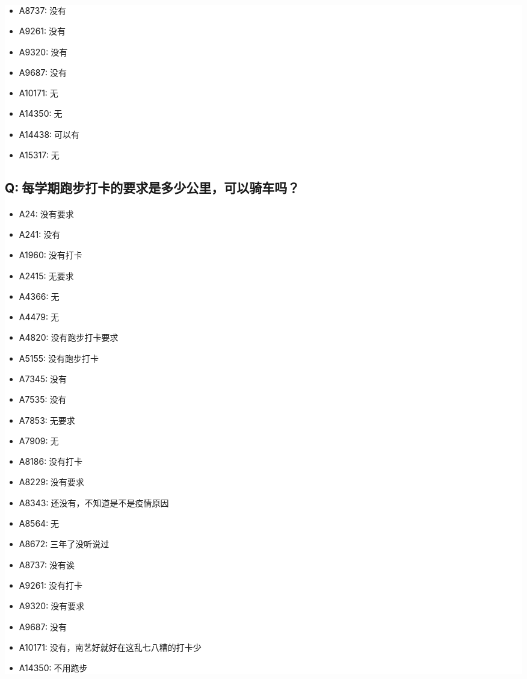 - A8737: 没有

- A9261: 没有

- A9320: 没有

- A9687: 没有

- A10171: 无

- A14350: 无

- A14438: 可以有

- A15317: 无

## Q: 每学期跑步打卡的要求是多少公里，可以骑车吗？

- A24: 没有要求

- A241: 没有

- A1960: 没有打卡

- A2415: 无要求

- A4366: 无

- A4479: 无

- A4820: 没有跑步打卡要求

- A5155: 没有跑步打卡

- A7345: 没有

- A7535: 没有

- A7853: 无要求

- A7909: 无

- A8186: 没有打卡

- A8229: 没有要求

- A8343: 还没有，不知道是不是疫情原因

- A8564: 无

- A8672: 三年了没听说过

- A8737: 没有诶

- A9261: 没有打卡

- A9320: 没有要求

- A9687: 没有

- A10171: 没有，南艺好就好在这乱七八糟的打卡少

- A14350: 不用跑步
